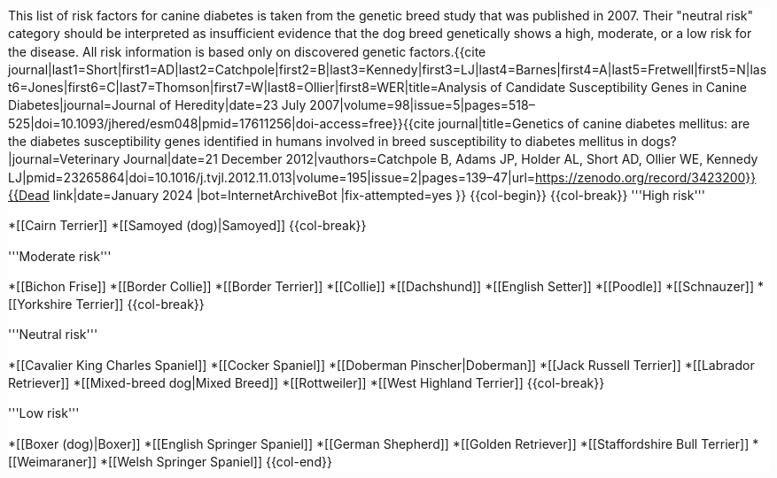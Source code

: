 This list of risk factors for canine diabetes is taken from the genetic breed study that was published in 2007. Their "neutral risk" category should be interpreted as insufficient evidence that the dog breed genetically shows a high, moderate, or a low risk for the disease. All risk information is based only on discovered genetic factors.<ref name="Short 2007">{{cite journal|last1=Short|first1=AD|last2=Catchpole|first2=B|last3=Kennedy|first3=LJ|last4=Barnes|first4=A|last5=Fretwell|first5=N|last6=Jones|first6=C|last7=Thomson|first7=W|last8=Ollier|first8=WER|title=Analysis of Candidate Susceptibility Genes in Canine Diabetes|journal=Journal of Heredity|date=23 July 2007|volume=98|issue=5|pages=518–525|doi=10.1093/jhered/esm048|pmid=17611256|doi-access=free}}</ref><ref>{{cite journal|title=Genetics of canine diabetes mellitus: are the diabetes susceptibility genes identified in humans involved in breed susceptibility to diabetes mellitus in dogs?|journal=Veterinary Journal|date=21 December 2012|vauthors=Catchpole B, Adams JP, Holder AL, Short AD, Ollier WE, Kennedy LJ|pmid=23265864|doi=10.1016/j.tvjl.2012.11.013|volume=195|issue=2|pages=139–47|url=https://zenodo.org/record/3423200}}{{Dead link|date=January 2024 |bot=InternetArchiveBot |fix-attempted=yes }}</ref>
{{col-begin}}
{{col-break}}
'''High risk'''

*[[Cairn Terrier]]
*[[Samoyed (dog)|Samoyed]]
{{col-break}}

'''Moderate risk'''

*[[Bichon Frise]]
*[[Border Collie]]
*[[Border Terrier]]
*[[Collie]]
*[[Dachshund]]
*[[English Setter]]
*[[Poodle]]
*[[Schnauzer]]
*[[Yorkshire Terrier]]
{{col-break}}

'''Neutral risk'''

*[[Cavalier King Charles Spaniel]]
*[[Cocker Spaniel]]
*[[Doberman Pinscher|Doberman]]
*[[Jack Russell Terrier]]
*[[Labrador Retriever]]
*[[Mixed-breed dog|Mixed Breed]]
*[[Rottweiler]]
*[[West Highland Terrier]]
{{col-break}}

'''Low risk'''

*[[Boxer (dog)|Boxer]]
*[[English Springer Spaniel]]
*[[German Shepherd]]
*[[Golden Retriever]]
*[[Staffordshire Bull Terrier]]
*[[Weimaraner]]
*[[Welsh Springer Spaniel]]
{{col-end}}
